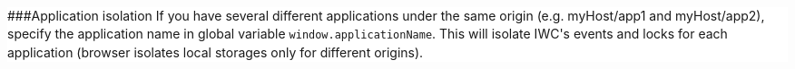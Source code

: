 ###Application isolation
If you have several different applications under the same origin (e.g. myHost/app1 and myHost/app2), specify the application name in global variable `window.applicationName`. This will isolate IWC's events and locks for each application (browser isolates local storages only for different origins).
